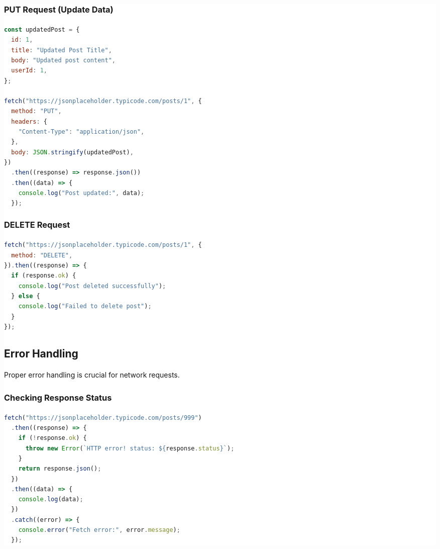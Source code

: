 ### PUT Request (Update Data)

```javascript
const updatedPost = {
  id: 1,
  title: "Updated Post Title",
  body: "Updated post content",
  userId: 1,
};

fetch("https://jsonplaceholder.typicode.com/posts/1", {
  method: "PUT",
  headers: {
    "Content-Type": "application/json",
  },
  body: JSON.stringify(updatedPost),
})
  .then((response) => response.json())
  .then((data) => {
    console.log("Post updated:", data);
  });
```

### DELETE Request

```javascript
fetch("https://jsonplaceholder.typicode.com/posts/1", {
  method: "DELETE",
}).then((response) => {
  if (response.ok) {
    console.log("Post deleted successfully");
  } else {
    console.log("Failed to delete post");
  }
});
```

## Error Handling

Proper error handling is crucial for network requests.

### Checking Response Status

```javascript
fetch("https://jsonplaceholder.typicode.com/posts/999")
  .then((response) => {
    if (!response.ok) {
      throw new Error(`HTTP error! status: ${response.status}`);
    }
    return response.json();
  })
  .then((data) => {
    console.log(data);
  })
  .catch((error) => {
    console.error("Fetch error:", error.message);
  });
```
